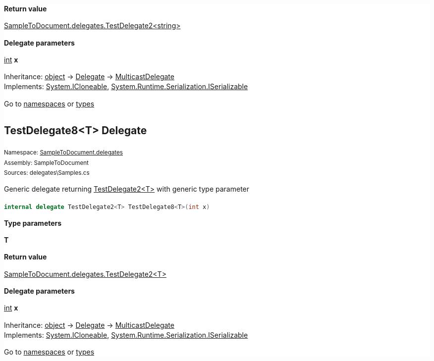 <strong>Return value</strong><dl><dt>[SampleToDocument.delegates.TestDelegate2&lt;string&gt;](SampleToDocument.delegates__1aqnbpi.md#t-sampletodocument.delegates.testdelegate2-1__zt7wey)</dt><dd></dd></dl>


<strong>Delegate parameters</strong><dl><dt><a href="https://docs.microsoft.com/en-us/dotnet/api/system.int32" target="_blank" >int</a> <strong>x</strong></dt><dd></dd></dl>
Inheritance: <a href="https://docs.microsoft.com/en-us/dotnet/api/system.object" target="_blank" >object</a> -&gt; <a href="https://docs.microsoft.com/en-us/dotnet/api/system.delegate" target="_blank" >Delegate</a> -&gt; <a href="https://docs.microsoft.com/en-us/dotnet/api/system.multicastdelegate" target="_blank" >MulticastDelegate</a>           
Implements: <a href="https://docs.microsoft.com/en-us/dotnet/api/system.icloneable" target="_blank" >System.ICloneable</a>, <a href="https://docs.microsoft.com/en-us/dotnet/api/system.runtime.serialization.iserializable" target="_blank" >System.Runtime.Serialization.ISerializable</a>


Go to [namespaces](SampleToDocument.md#namespace-list) or [types](SampleToDocument.md#type-list)


 


##  <a id="t-sampletodocument.delegates.testdelegate8-1__lsyabg" />  TestDelegate8&lt;T&gt; Delegate ##
<small>Namespace: [SampleToDocument.delegates](SampleToDocument.delegates__1aqnbpi.md#n-sampletodocument.delegates__1aqnbpi)           
Assembly: SampleToDocument           
Sources: delegates\Samples.cs</small>


Generic delegate returning [TestDelegate2&lt;T&gt;](SampleToDocument.delegates__1aqnbpi.md#t-sampletodocument.delegates.testdelegate2-1__zt7wey) with generic type parameter



```csharp
internal delegate TestDelegate2<T> TestDelegate8<T>(int x)
```

<strong>Type parameters</strong><dl><dt><strong>T</strong></dt><dd></dd></dl>
<strong>Return value</strong><dl><dt>[SampleToDocument.delegates.TestDelegate2&lt;T&gt;](SampleToDocument.delegates__1aqnbpi.md#t-sampletodocument.delegates.testdelegate2-1__zt7wey)</dt><dd></dd></dl>


<strong>Delegate parameters</strong><dl><dt><a href="https://docs.microsoft.com/en-us/dotnet/api/system.int32" target="_blank" >int</a> <strong>x</strong></dt><dd></dd></dl>
Inheritance: <a href="https://docs.microsoft.com/en-us/dotnet/api/system.object" target="_blank" >object</a> -&gt; <a href="https://docs.microsoft.com/en-us/dotnet/api/system.delegate" target="_blank" >Delegate</a> -&gt; <a href="https://docs.microsoft.com/en-us/dotnet/api/system.multicastdelegate" target="_blank" >MulticastDelegate</a>           
Implements: <a href="https://docs.microsoft.com/en-us/dotnet/api/system.icloneable" target="_blank" >System.ICloneable</a>, <a href="https://docs.microsoft.com/en-us/dotnet/api/system.runtime.serialization.iserializable" target="_blank" >System.Runtime.Serialization.ISerializable</a>


Go to [namespaces](SampleToDocument.md#namespace-list) or [types](SampleToDocument.md#type-list)


 